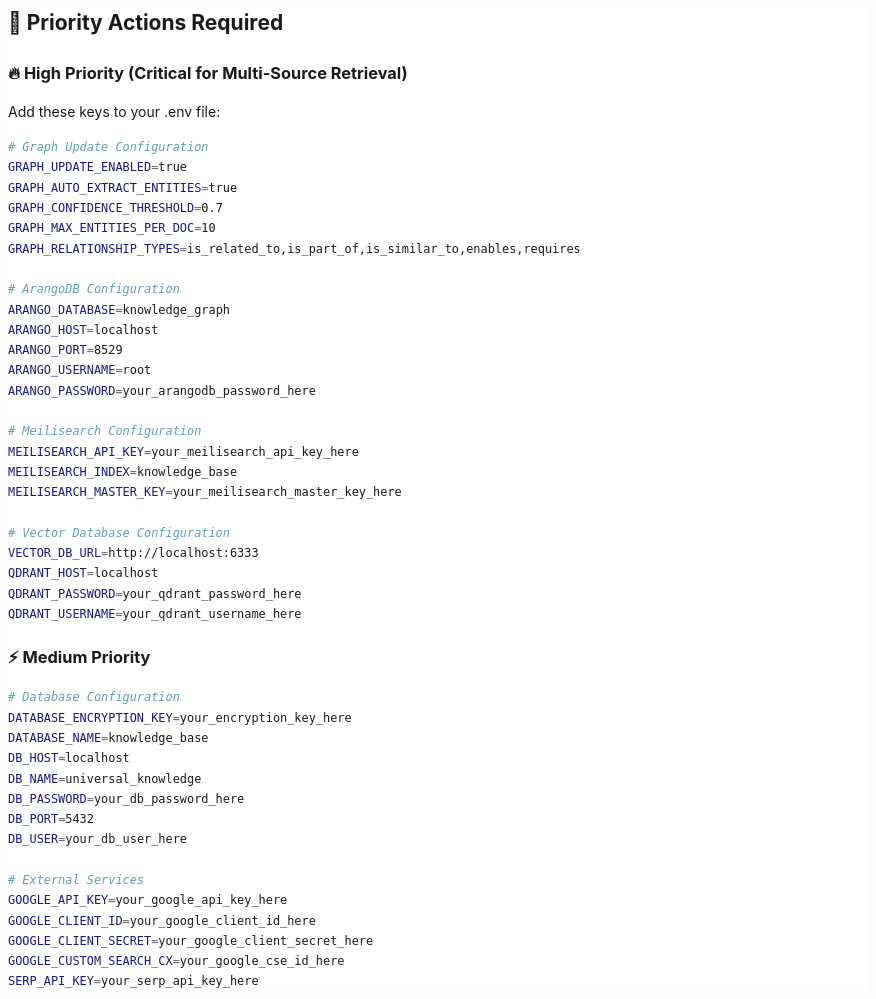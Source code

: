 
## 🎯 **Priority Actions Required**

### **🔥 High Priority (Critical for Multi-Source Retrieval)**
Add these keys to your .env file:

```bash
# Graph Update Configuration
GRAPH_UPDATE_ENABLED=true
GRAPH_AUTO_EXTRACT_ENTITIES=true
GRAPH_CONFIDENCE_THRESHOLD=0.7
GRAPH_MAX_ENTITIES_PER_DOC=10
GRAPH_RELATIONSHIP_TYPES=is_related_to,is_part_of,is_similar_to,enables,requires

# ArangoDB Configuration
ARANGO_DATABASE=knowledge_graph
ARANGO_HOST=localhost
ARANGO_PORT=8529
ARANGO_USERNAME=root
ARANGO_PASSWORD=your_arangodb_password_here

# Meilisearch Configuration
MEILISEARCH_API_KEY=your_meilisearch_api_key_here
MEILISEARCH_INDEX=knowledge_base
MEILISEARCH_MASTER_KEY=your_meilisearch_master_key_here

# Vector Database Configuration
VECTOR_DB_URL=http://localhost:6333
QDRANT_HOST=localhost
QDRANT_PASSWORD=your_qdrant_password_here
QDRANT_USERNAME=your_qdrant_username_here
```

### **⚡ Medium Priority**
```bash
# Database Configuration
DATABASE_ENCRYPTION_KEY=your_encryption_key_here
DATABASE_NAME=knowledge_base
DB_HOST=localhost
DB_NAME=universal_knowledge
DB_PASSWORD=your_db_password_here
DB_PORT=5432
DB_USER=your_db_user_here

# External Services
GOOGLE_API_KEY=your_google_api_key_here
GOOGLE_CLIENT_ID=your_google_client_id_here
GOOGLE_CLIENT_SECRET=your_google_client_secret_here
GOOGLE_CUSTOM_SEARCH_CX=your_google_cse_id_here
SERP_API_KEY=your_serp_api_key_here
```
